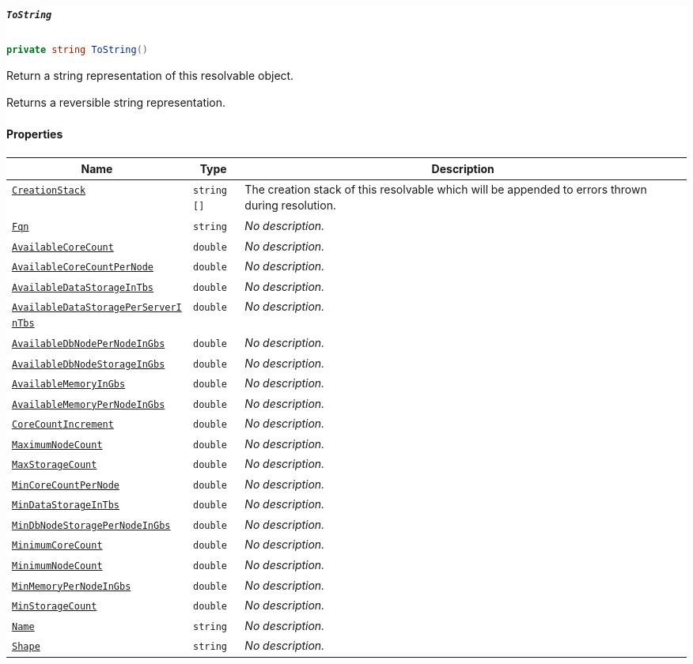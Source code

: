 ##### `ToString` <a name="ToString" id="rhizo-co-terraform-provider-oci.dataOciDatabaseDbSystemShapes.DataOciDatabaseDbSystemShapesDbSystemShapesOutputReference.toString"></a>

```csharp
private string ToString()
```

Return a string representation of this resolvable object.

Returns a reversible string representation.


#### Properties <a name="Properties" id="Properties"></a>

| **Name** | **Type** | **Description** |
| --- | --- | --- |
| <code><a href="#rhizo-co-terraform-provider-oci.dataOciDatabaseDbSystemShapes.DataOciDatabaseDbSystemShapesDbSystemShapesOutputReference.property.creationStack">CreationStack</a></code> | <code>string[]</code> | The creation stack of this resolvable which will be appended to errors thrown during resolution. |
| <code><a href="#rhizo-co-terraform-provider-oci.dataOciDatabaseDbSystemShapes.DataOciDatabaseDbSystemShapesDbSystemShapesOutputReference.property.fqn">Fqn</a></code> | <code>string</code> | *No description.* |
| <code><a href="#rhizo-co-terraform-provider-oci.dataOciDatabaseDbSystemShapes.DataOciDatabaseDbSystemShapesDbSystemShapesOutputReference.property.availableCoreCount">AvailableCoreCount</a></code> | <code>double</code> | *No description.* |
| <code><a href="#rhizo-co-terraform-provider-oci.dataOciDatabaseDbSystemShapes.DataOciDatabaseDbSystemShapesDbSystemShapesOutputReference.property.availableCoreCountPerNode">AvailableCoreCountPerNode</a></code> | <code>double</code> | *No description.* |
| <code><a href="#rhizo-co-terraform-provider-oci.dataOciDatabaseDbSystemShapes.DataOciDatabaseDbSystemShapesDbSystemShapesOutputReference.property.availableDataStorageInTbs">AvailableDataStorageInTbs</a></code> | <code>double</code> | *No description.* |
| <code><a href="#rhizo-co-terraform-provider-oci.dataOciDatabaseDbSystemShapes.DataOciDatabaseDbSystemShapesDbSystemShapesOutputReference.property.availableDataStoragePerServerInTbs">AvailableDataStoragePerServerInTbs</a></code> | <code>double</code> | *No description.* |
| <code><a href="#rhizo-co-terraform-provider-oci.dataOciDatabaseDbSystemShapes.DataOciDatabaseDbSystemShapesDbSystemShapesOutputReference.property.availableDbNodePerNodeInGbs">AvailableDbNodePerNodeInGbs</a></code> | <code>double</code> | *No description.* |
| <code><a href="#rhizo-co-terraform-provider-oci.dataOciDatabaseDbSystemShapes.DataOciDatabaseDbSystemShapesDbSystemShapesOutputReference.property.availableDbNodeStorageInGbs">AvailableDbNodeStorageInGbs</a></code> | <code>double</code> | *No description.* |
| <code><a href="#rhizo-co-terraform-provider-oci.dataOciDatabaseDbSystemShapes.DataOciDatabaseDbSystemShapesDbSystemShapesOutputReference.property.availableMemoryInGbs">AvailableMemoryInGbs</a></code> | <code>double</code> | *No description.* |
| <code><a href="#rhizo-co-terraform-provider-oci.dataOciDatabaseDbSystemShapes.DataOciDatabaseDbSystemShapesDbSystemShapesOutputReference.property.availableMemoryPerNodeInGbs">AvailableMemoryPerNodeInGbs</a></code> | <code>double</code> | *No description.* |
| <code><a href="#rhizo-co-terraform-provider-oci.dataOciDatabaseDbSystemShapes.DataOciDatabaseDbSystemShapesDbSystemShapesOutputReference.property.coreCountIncrement">CoreCountIncrement</a></code> | <code>double</code> | *No description.* |
| <code><a href="#rhizo-co-terraform-provider-oci.dataOciDatabaseDbSystemShapes.DataOciDatabaseDbSystemShapesDbSystemShapesOutputReference.property.maximumNodeCount">MaximumNodeCount</a></code> | <code>double</code> | *No description.* |
| <code><a href="#rhizo-co-terraform-provider-oci.dataOciDatabaseDbSystemShapes.DataOciDatabaseDbSystemShapesDbSystemShapesOutputReference.property.maxStorageCount">MaxStorageCount</a></code> | <code>double</code> | *No description.* |
| <code><a href="#rhizo-co-terraform-provider-oci.dataOciDatabaseDbSystemShapes.DataOciDatabaseDbSystemShapesDbSystemShapesOutputReference.property.minCoreCountPerNode">MinCoreCountPerNode</a></code> | <code>double</code> | *No description.* |
| <code><a href="#rhizo-co-terraform-provider-oci.dataOciDatabaseDbSystemShapes.DataOciDatabaseDbSystemShapesDbSystemShapesOutputReference.property.minDataStorageInTbs">MinDataStorageInTbs</a></code> | <code>double</code> | *No description.* |
| <code><a href="#rhizo-co-terraform-provider-oci.dataOciDatabaseDbSystemShapes.DataOciDatabaseDbSystemShapesDbSystemShapesOutputReference.property.minDbNodeStoragePerNodeInGbs">MinDbNodeStoragePerNodeInGbs</a></code> | <code>double</code> | *No description.* |
| <code><a href="#rhizo-co-terraform-provider-oci.dataOciDatabaseDbSystemShapes.DataOciDatabaseDbSystemShapesDbSystemShapesOutputReference.property.minimumCoreCount">MinimumCoreCount</a></code> | <code>double</code> | *No description.* |
| <code><a href="#rhizo-co-terraform-provider-oci.dataOciDatabaseDbSystemShapes.DataOciDatabaseDbSystemShapesDbSystemShapesOutputReference.property.minimumNodeCount">MinimumNodeCount</a></code> | <code>double</code> | *No description.* |
| <code><a href="#rhizo-co-terraform-provider-oci.dataOciDatabaseDbSystemShapes.DataOciDatabaseDbSystemShapesDbSystemShapesOutputReference.property.minMemoryPerNodeInGbs">MinMemoryPerNodeInGbs</a></code> | <code>double</code> | *No description.* |
| <code><a href="#rhizo-co-terraform-provider-oci.dataOciDatabaseDbSystemShapes.DataOciDatabaseDbSystemShapesDbSystemShapesOutputReference.property.minStorageCount">MinStorageCount</a></code> | <code>double</code> | *No description.* |
| <code><a href="#rhizo-co-terraform-provider-oci.dataOciDatabaseDbSystemShapes.DataOciDatabaseDbSystemShapesDbSystemShapesOutputReference.property.name">Name</a></code> | <code>string</code> | *No description.* |
| <code><a href="#rhizo-co-terraform-provider-oci.dataOciDatabaseDbSystemShapes.DataOciDatabaseDbSystemShapesDbSystemShapesOutputReference.property.shape">Shape</a></code> | <code>string</code> | *No description.* |